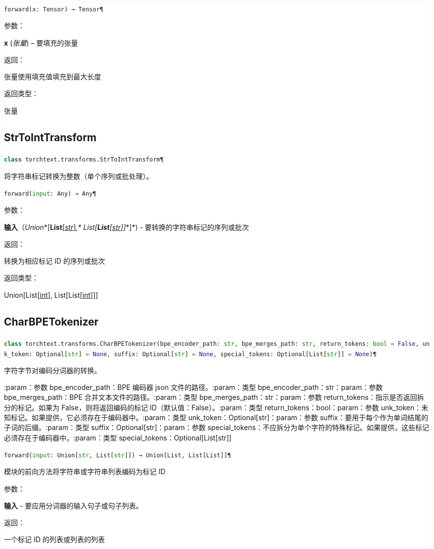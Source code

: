 ```py
forward(x: Tensor) → Tensor¶
```

参数：

**x** (*张量*) – 要填充的张量

返回：

张量使用填充值填充到最大长度

返回类型：

张量

## StrToIntTransform[](#strtointtransform "Permalink to this heading")

```py
class torchtext.transforms.StrToIntTransform¶
```

将字符串标记转换为整数（单个序列或批处理）。

```py
forward(input: Any) → Any¶
```

参数：

**输入**（*Union**[**List**[*[*str*](https://docs.python.org/3/library/stdtypes.html#str "(在 Python v3.12 中)")*]**,* *List**[**List**[*[*str*](https://docs.python.org/3/library/stdtypes.html#str "(在 Python v3.12 中)")*]**]**]*) - 要转换的字符串标记的序列或批次

返回：

转换为相应标记 ID 的序列或批次

返回类型：

Union[List[[int](https://docs.python.org/3/library/functions.html#int "(在 Python v3.12 中)")], List[List[[int](https://docs.python.org/3/library/functions.html#int "(在 Python v3.12 中)")]]]

## CharBPETokenizer[](#charbpetokenizer "到这个标题的永久链接")

```py
class torchtext.transforms.CharBPETokenizer(bpe_encoder_path: str, bpe_merges_path: str, return_tokens: bool = False, unk_token: Optional[str] = None, suffix: Optional[str] = None, special_tokens: Optional[List[str]] = None)¶
```

字符字节对编码分词器的转换。

:param：参数 bpe_encoder_path：BPE 编码器 json 文件的路径。:param：类型 bpe_encoder_path：str：param：参数 bpe_merges_path：BPE 合并文本文件的路径。:param：类型 bpe_merges_path：str：param：参数 return_tokens：指示是否返回拆分的标记。如果为 False，则将返回编码的标记 ID（默认值：False）。:param：类型 return_tokens：bool：param：参数 unk_token：未知标记。如果提供，它必须存在于编码器中。:param：类型 unk_token：Optional[str]：param：参数 suffix：要用于每个作为单词结尾的子词的后缀。:param：类型 suffix：Optional[str]：param：参数 special_tokens：不应拆分为单个字符的特殊标记。如果提供，这些标记必须存在于编码器中。:param：类型 special_tokens：Optional[List[str]]

```py
forward(input: Union[str, List[str]]) → Union[List, List[List]]¶
```

模块的前向方法将字符串或字符串列表编码为标记 ID

参数：

**输入** - 要应用分词器的输入句子或句子列表。

返回：

一个标记 ID 的列表或列表的列表

